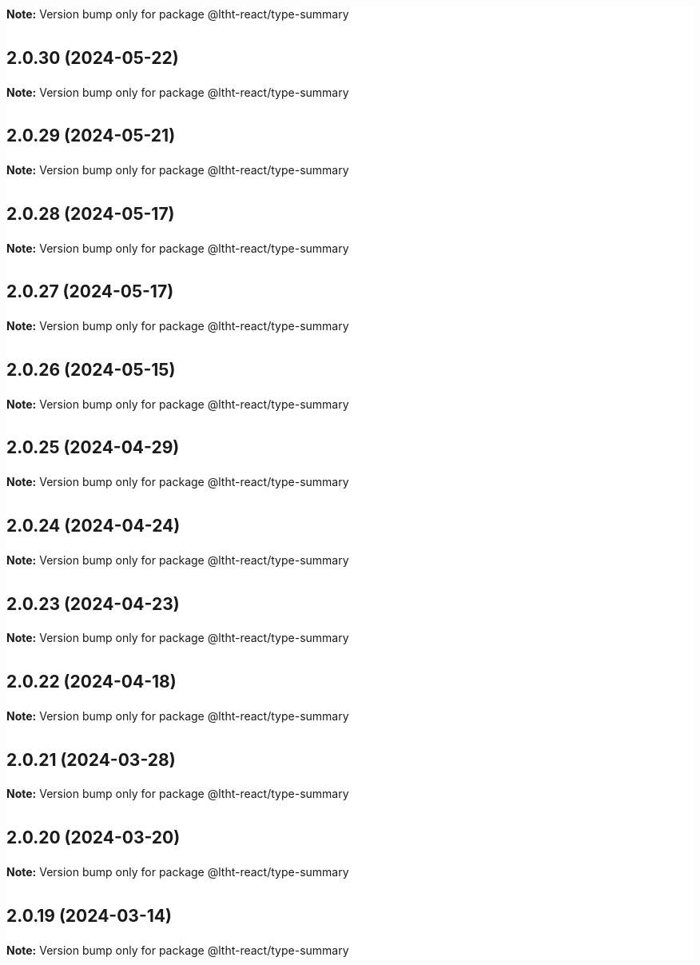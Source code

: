 **Note:** Version bump only for package @ltht-react/type-summary

## 2.0.30 (2024-05-22)

**Note:** Version bump only for package @ltht-react/type-summary

## 2.0.29 (2024-05-21)

**Note:** Version bump only for package @ltht-react/type-summary

## 2.0.28 (2024-05-17)

**Note:** Version bump only for package @ltht-react/type-summary

## 2.0.27 (2024-05-17)

**Note:** Version bump only for package @ltht-react/type-summary

## 2.0.26 (2024-05-15)

**Note:** Version bump only for package @ltht-react/type-summary

## 2.0.25 (2024-04-29)

**Note:** Version bump only for package @ltht-react/type-summary

## 2.0.24 (2024-04-24)

**Note:** Version bump only for package @ltht-react/type-summary

## 2.0.23 (2024-04-23)

**Note:** Version bump only for package @ltht-react/type-summary

## 2.0.22 (2024-04-18)

**Note:** Version bump only for package @ltht-react/type-summary

## 2.0.21 (2024-03-28)

**Note:** Version bump only for package @ltht-react/type-summary

## 2.0.20 (2024-03-20)

**Note:** Version bump only for package @ltht-react/type-summary

## 2.0.19 (2024-03-14)

**Note:** Version bump only for package @ltht-react/type-summary
